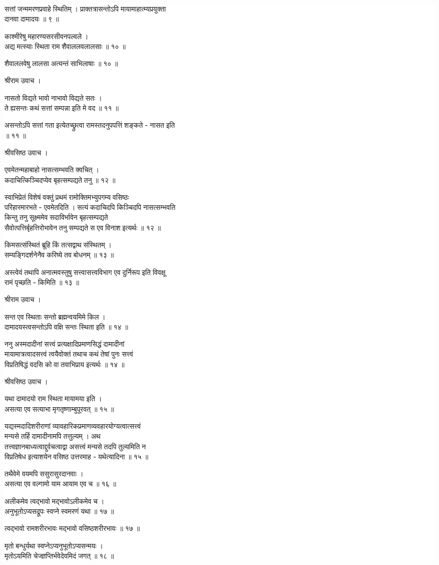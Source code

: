 सत्तां जन्ममरणप्रवाहे स्थितिम् । प्राक्तत्रासन्तोऽपि मायामाहात्म्यप्रयुक्ता   
दानवा दामादयः ॥ ९ ॥  
  
काश्मीरेषु महारण्यसरसीवनपल्वले ।  
अद्य मत्स्याः स्थिता राम शैवाललवलालसाः ॥ १० ॥  
  
शैवाललवेषु लालसा अत्यन्तं साभिलाषाः ॥ १० ॥  
  
श्रीराम उवाच ।  
  
नासतो विद्यते भावो नाभावो विद्यते सतः ।  
ते ह्यसन्तः कथं सत्तां सम्पन्ना इति मे वद ॥ ११ ॥  
  
असन्तोऽपि सत्तां गता इत्येतच्छ्रुत्वा रामस्तदनुपपत्तिं शङ्कते - नासत इति   
॥ ११ ॥  
  
श्रीवसिष्ठ उवाच ।  
  
एवमेतन्महाबाहो नासत्सम्भवति क्वचित् ।  
कदाचित्किञ्चिदप्येव बृहत्सम्पद्यते तनु ॥ १२ ॥  
  
स्वाभिप्रेतं विशेषं वक्तुं प्रथमं रामोक्तिमभ्युपगम्य वसिष्ठः   
परिहारमारभते - एवमेतदिति । सत्यं कदाचिदपि किञ्चिदपि नासत्सम्भवति   
किन्तु तनु सूक्ष्ममेव सदाविर्भावेन बृहत्सम्पद्यते   
सैवोत्पत्तिर्बृहत्तिरोभावेन तनु सम्पद्यते स एव विनाश इत्यर्थः ॥ १२ ॥  
  
किमसत्संस्थितं ब्रूहि किं तत्सद्वाथ संस्थितम् ।  
सम्यङ्गिदर्शनेनैव करिष्ये तव बोधनम् ॥ १३ ॥  
  
अस्त्वेवं तथापि अनात्मवस्तुषु सत्त्वासत्त्वविभाग एव दुर्निरूप इति विवक्षू   
रामं पृच्छति - किमिति ॥ १३ ॥  
  
श्रीराम उवाच ।  
  
सन्त एव स्थिताः सन्तो ब्रह्मन्वयमिमे किल ।  
दामादयस्त्वसन्तोऽपि वक्षि सन्तः स्थिता इति ॥ १४ ॥  
  
ननु अस्मदादीनां सत्त्वं प्रत्यक्षादिप्रमाणसिद्धं दामादीनां   
मायामात्रत्वादसत्त्वं त्वयैवोक्तं तथाच कथं तेषां पुनः सत्त्वं   
विप्रतिषिद्धं वदसि को वा तवाभिप्राय इत्यर्थः ॥ १४ ॥  
  
श्रीवसिष्ठ उवाच ।  
  
यथा दामादयो राम स्थिता मायामया इति ।  
असत्या एव सत्याभा मृगतृष्णाम्बुपूरवत् ॥ १५ ॥  
  
यद्यस्मदादिशरीराणां व्यावहारिकप्रमाणव्यवहारयोग्यत्वात्सत्त्वं   
मन्यसे तर्हि दामादीनामपि तत्तुल्यम् । अथ   
तत्त्वज्ञानबाध्यत्वाद्दुर्वचत्वाद्वा असत्त्वं मन्यसे तदपि तुल्यमिति न   
विप्रतिषेध इत्याशयेन वसिष्ठ उत्तरमाह - यथेत्यादिना ॥ १५ ॥  
  
तथैवेमे वयमपि ससुरासुरदानवाः ।  
असत्या एव वल्गामो याम आयाम एव च ॥ १६ ॥  
  
अलीकमेव त्वद्भावो मद्भावोऽलीकमेव च ।  
अनुभूतोऽप्यसद्रूपः स्वप्ने स्वमरणं यथा ॥ १७ ॥  
  
त्वद्भावो रामशरीरभावः मद्भावो वसिष्ठशरीरभावः ॥ १७ ॥  
  
मृतो बन्धुर्यथा स्वप्नेऽप्यनुभूतोऽप्यसन्मयः ।  
मृतोऽयमिति चेज्ज्ञप्तिर्भवेदेवमिदं जगत् ॥ १८ ॥  
  